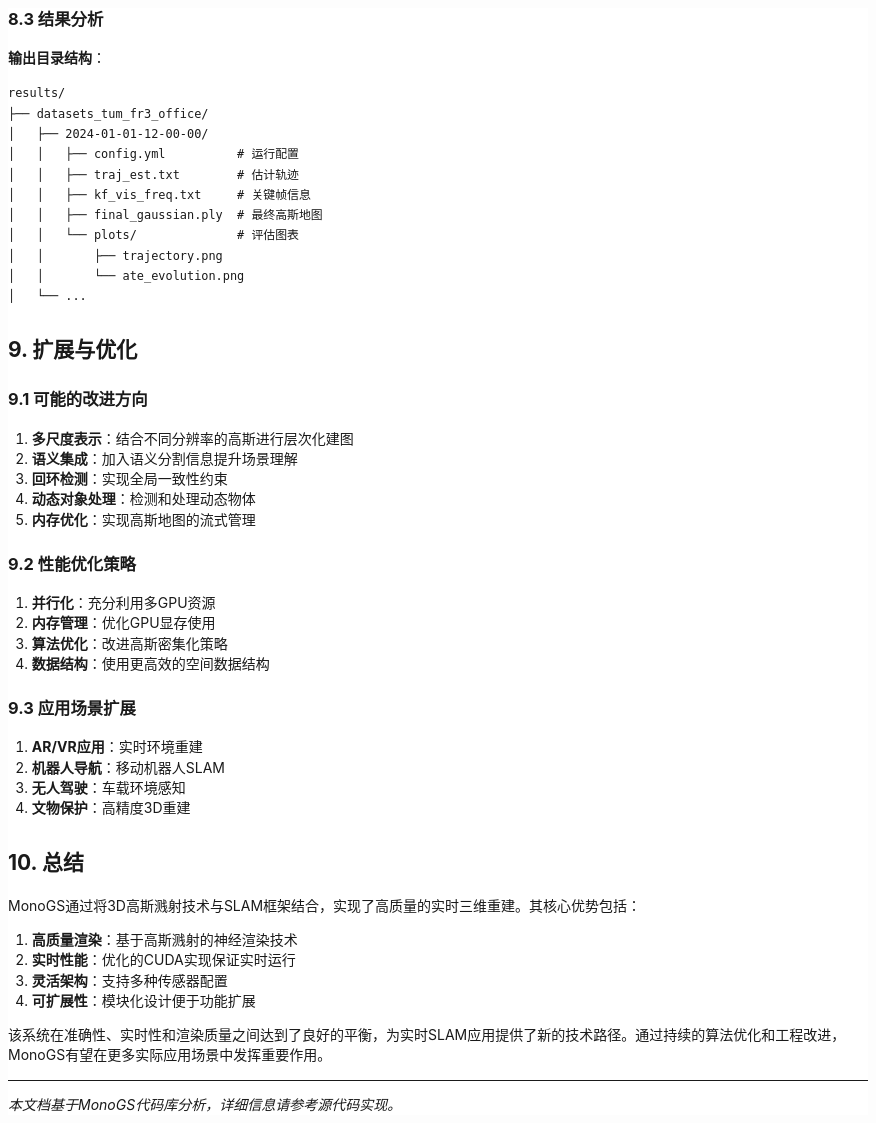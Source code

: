 ### 8.3 结果分析

**输出目录结构**：
```
results/
├── datasets_tum_fr3_office/
│   ├── 2024-01-01-12-00-00/
│   │   ├── config.yml          # 运行配置
│   │   ├── traj_est.txt        # 估计轨迹
│   │   ├── kf_vis_freq.txt     # 关键帧信息
│   │   ├── final_gaussian.ply  # 最终高斯地图
│   │   └── plots/              # 评估图表
│   │       ├── trajectory.png
│   │       └── ate_evolution.png
│   └── ...
```

## 9. 扩展与优化

### 9.1 可能的改进方向

1. **多尺度表示**：结合不同分辨率的高斯进行层次化建图
2. **语义集成**：加入语义分割信息提升场景理解
3. **回环检测**：实现全局一致性约束
4. **动态对象处理**：检测和处理动态物体
5. **内存优化**：实现高斯地图的流式管理

### 9.2 性能优化策略

1. **并行化**：充分利用多GPU资源
2. **内存管理**：优化GPU显存使用
3. **算法优化**：改进高斯密集化策略
4. **数据结构**：使用更高效的空间数据结构

### 9.3 应用场景扩展

1. **AR/VR应用**：实时环境重建
2. **机器人导航**：移动机器人SLAM
3. **无人驾驶**：车载环境感知
4. **文物保护**：高精度3D重建

## 10. 总结

MonoGS通过将3D高斯溅射技术与SLAM框架结合，实现了高质量的实时三维重建。其核心优势包括：

1. **高质量渲染**：基于高斯溅射的神经渲染技术
2. **实时性能**：优化的CUDA实现保证实时运行
3. **灵活架构**：支持多种传感器配置
4. **可扩展性**：模块化设计便于功能扩展

该系统在准确性、实时性和渲染质量之间达到了良好的平衡，为实时SLAM应用提供了新的技术路径。通过持续的算法优化和工程改进，MonoGS有望在更多实际应用场景中发挥重要作用。

---

*本文档基于MonoGS代码库分析，详细信息请参考源代码实现。*